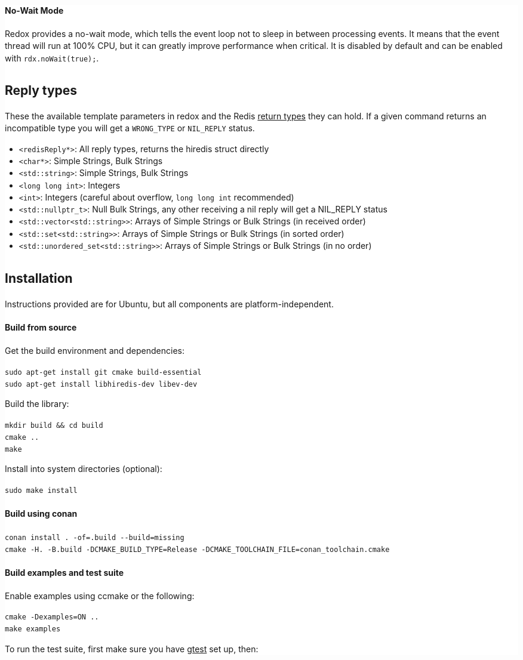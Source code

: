 #### No-Wait Mode
Redox provides a no-wait mode, which tells the event loop not to sleep
in between processing events. It means that the event thread will run
at 100% CPU, but it can greatly improve performance when critical. It is
disabled by default and can be enabled with `rdx.noWait(true);`.

## Reply types
These the available template parameters in redox and the Redis
[return types](http://redis.io/topics/protocol) they can hold.
If a given command returns an incompatible type you will get
a `WRONG_TYPE` or `NIL_REPLY` status.

 * `<redisReply*>`: All reply types, returns the hiredis struct directly
 * `<char*>`: Simple Strings, Bulk Strings
 * `<std::string>`: Simple Strings, Bulk Strings
 * `<long long int>`: Integers
 * `<int>`: Integers (careful about overflow, `long long int` recommended)
 * `<std::nullptr_t>`: Null Bulk Strings, any other receiving a nil reply will get a NIL_REPLY status
 * `<std::vector<std::string>>`: Arrays of Simple Strings or Bulk Strings (in received order)
 * `<std::set<std::string>>`: Arrays of Simple Strings or Bulk Strings (in sorted order)
 * `<std::unordered_set<std::string>>`: Arrays of Simple Strings or Bulk Strings (in no order)

## Installation
Instructions provided are for Ubuntu, but all components are platform-independent.

#### Build from source
Get the build environment and dependencies:

    sudo apt-get install git cmake build-essential
    sudo apt-get install libhiredis-dev libev-dev

Build the library:

    mkdir build && cd build
    cmake ..
    make

Install into system directories (optional):

    sudo make install

#### Build using conan

    conan install . -of=.build --build=missing
    cmake -H. -B.build -DCMAKE_BUILD_TYPE=Release -DCMAKE_TOOLCHAIN_FILE=conan_toolchain.cmake

#### Build examples and test suite
Enable examples using ccmake or the following:

    cmake -Dexamples=ON ..
    make examples

To run the test suite, first make sure you have
[gtest](https://code.google.com/p/googletest/) set up,
then:
